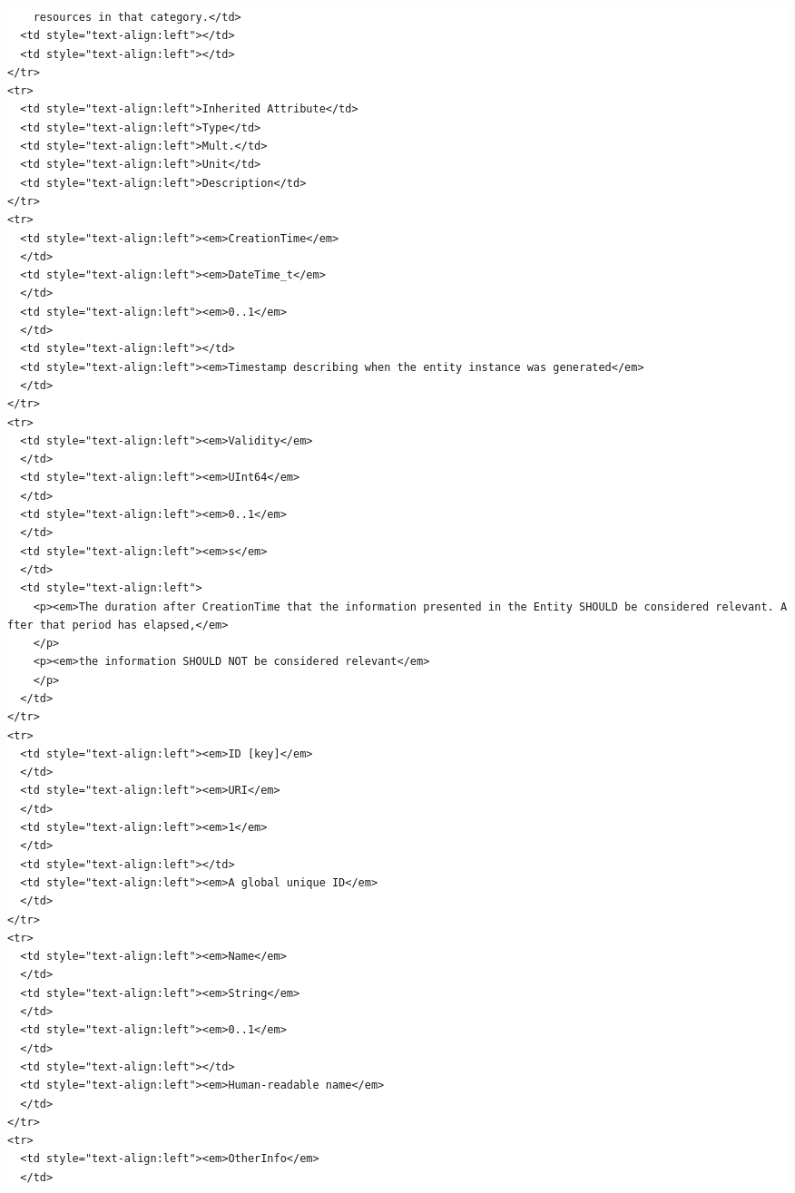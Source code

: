         resources in that category.</td>
      <td style="text-align:left"></td>
      <td style="text-align:left"></td>
    </tr>
    <tr>
      <td style="text-align:left">Inherited Attribute</td>
      <td style="text-align:left">Type</td>
      <td style="text-align:left">Mult.</td>
      <td style="text-align:left">Unit</td>
      <td style="text-align:left">Description</td>
    </tr>
    <tr>
      <td style="text-align:left"><em>CreationTime</em>
      </td>
      <td style="text-align:left"><em>DateTime_t</em>
      </td>
      <td style="text-align:left"><em>0..1</em>
      </td>
      <td style="text-align:left"></td>
      <td style="text-align:left"><em>Timestamp describing when the entity instance was generated</em>
      </td>
    </tr>
    <tr>
      <td style="text-align:left"><em>Validity</em>
      </td>
      <td style="text-align:left"><em>UInt64</em>
      </td>
      <td style="text-align:left"><em>0..1</em>
      </td>
      <td style="text-align:left"><em>s</em>
      </td>
      <td style="text-align:left">
        <p><em>The duration after CreationTime that the information presented in the Entity SHOULD be considered relevant. After that period has elapsed,</em>
        </p>
        <p><em>the information SHOULD NOT be considered relevant</em>
        </p>
      </td>
    </tr>
    <tr>
      <td style="text-align:left"><em>ID [key]</em>
      </td>
      <td style="text-align:left"><em>URI</em>
      </td>
      <td style="text-align:left"><em>1</em>
      </td>
      <td style="text-align:left"></td>
      <td style="text-align:left"><em>A global unique ID</em>
      </td>
    </tr>
    <tr>
      <td style="text-align:left"><em>Name</em>
      </td>
      <td style="text-align:left"><em>String</em>
      </td>
      <td style="text-align:left"><em>0..1</em>
      </td>
      <td style="text-align:left"></td>
      <td style="text-align:left"><em>Human-readable name</em>
      </td>
    </tr>
    <tr>
      <td style="text-align:left"><em>OtherInfo</em>
      </td>